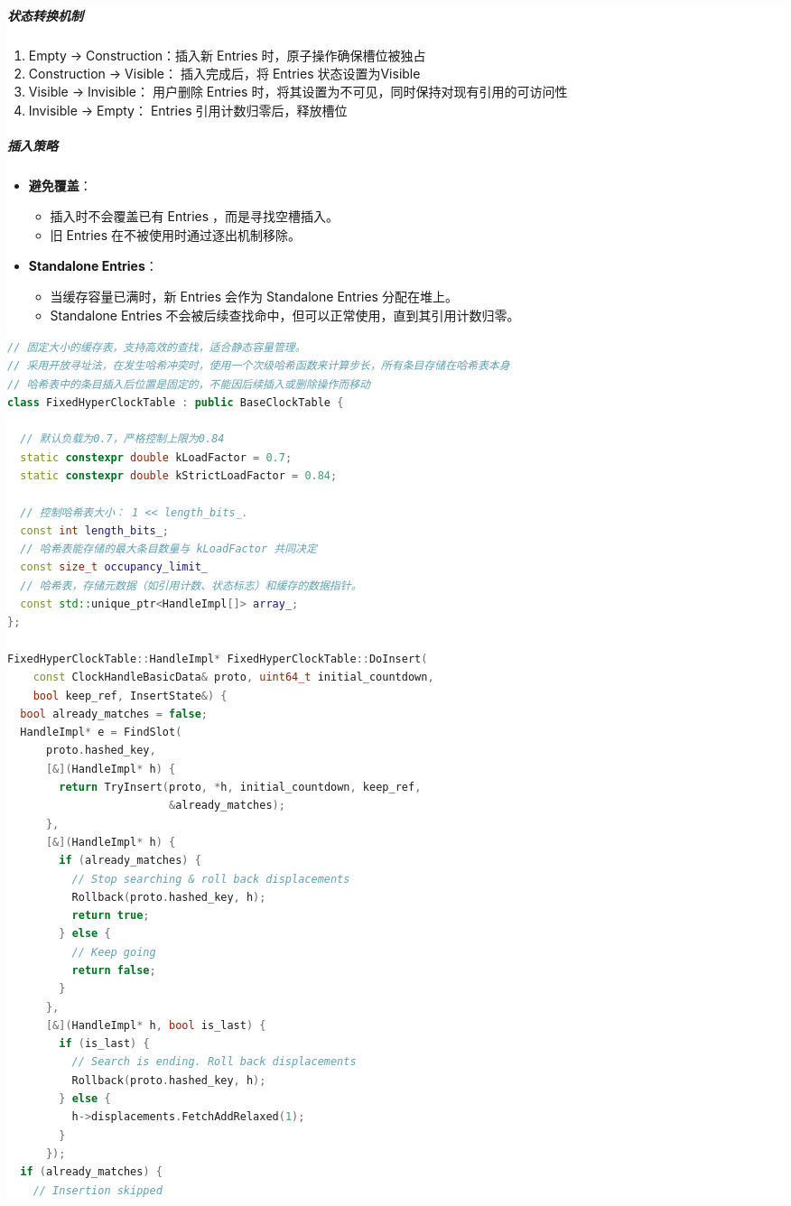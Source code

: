 ##### 状态转换机制

1. Empty -> Construction：插入新 Entries 时，原子操作确保槽位被独占
2. Construction -> Visible： 插入完成后，将 Entries 状态设置为Visible
3. Visible -> Invisible： 用户删除 Entries 时，将其设置为不可见，同时保持对现有引用的可访问性
4. Invisible -> Empty： Entries 引用计数归零后，释放槽位

##### 插入策略

- **避免覆盖**：
  - 插入时不会覆盖已有 Entries ，而是寻找空槽插入。
  - 旧 Entries 在不被使用时通过逐出机制移除。

- **Standalone Entries**：
  - 当缓存容量已满时，新 Entries 会作为 Standalone Entries 分配在堆上。
  - Standalone Entries 不会被后续查找命中，但可以正常使用，直到其引用计数归零。

```c++
// 固定大小的缓存表，支持高效的查找，适合静态容量管理。
// 采用开放寻址法，在发生哈希冲突时，使用一个次级哈希函数来计算步长，所有条目存储在哈希表本身
// 哈希表中的条目插入后位置是固定的，不能因后续插入或删除操作而移动
class FixedHyperClockTable : public BaseClockTable {

  // 默认负载为0.7，严格控制上限为0.84
  static constexpr double kLoadFactor = 0.7;
  static constexpr double kStrictLoadFactor = 0.84;
  
  // 控制哈希表大小： 1 << length_bits_.
  const int length_bits_;
  // 哈希表能存储的最大条目数量与 kLoadFactor 共同决定
  const size_t occupancy_limit_
  // 哈希表，存储元数据（如引用计数、状态标志）和缓存的数据指针。
  const std::unique_ptr<HandleImpl[]> array_;
};

FixedHyperClockTable::HandleImpl* FixedHyperClockTable::DoInsert(
    const ClockHandleBasicData& proto, uint64_t initial_countdown,
    bool keep_ref, InsertState&) {
  bool already_matches = false;
  HandleImpl* e = FindSlot(
      proto.hashed_key,
      [&](HandleImpl* h) {
        return TryInsert(proto, *h, initial_countdown, keep_ref,
                         &already_matches);
      },
      [&](HandleImpl* h) {
        if (already_matches) {
          // Stop searching & roll back displacements
          Rollback(proto.hashed_key, h);
          return true;
        } else {
          // Keep going
          return false;
        }
      },
      [&](HandleImpl* h, bool is_last) {
        if (is_last) {
          // Search is ending. Roll back displacements
          Rollback(proto.hashed_key, h);
        } else {
          h->displacements.FetchAddRelaxed(1);
        }
      });
  if (already_matches) {
    // Insertion skipped
```